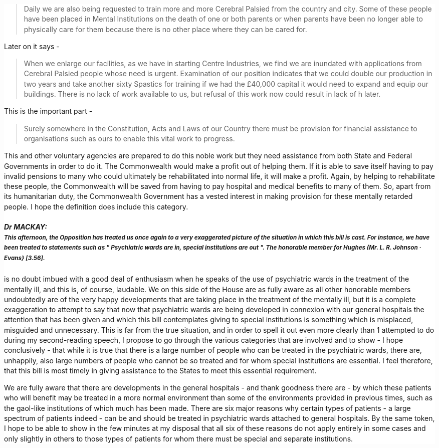   >Daily we are also being requested to train more and more Cerebral Palsied from the country and city. Some of these people have been placed in Mental Institutions on the death of one or both parents or when parents have been no longer able to physically care for them because there is no other place where they can be cared for. 

Later on it says - 

  >When we enlarge our facilities, as we have in starting Centre Industries, we find we are inundated with applications from Cerebral Palsied people whose need is urgent. Examination of our position indicates that we could double our production in two years and take another sixty Spastics for training if we had the £40,000 capital it would need to expand and equip our buildings. There is no lack of work available to us, but refusal of this work now could result in lack of h later. 

This is the important part - 

  >Surely somewhere in the Constitution, Acts and Laws of our Country there must be provision for financial assistance to organisations such as ours to enable this vital work to progress. 

This and other voluntary agencies are prepared to do this noble work but they need assistance from both State and Federal Governments in order to do it. The Commonwealth would make a profit out of helping them. If it is able to save itself having to pay invalid pensions to many who could ultimately be rehabilitated into normal life, it will make a profit. Again, by helping to rehabilitate these people, the Commonwealth will be saved from having to pay hospital and medical benefits to many of them. So, apart from its humanitarian duty, the Commonwealth Government has a vested interest in making provision for these mentally retarded people. I hope the definition does include this category. 

##### Dr MACKAY:<br><small class="text-muted">This afternoon, the Opposition has treated us once again to a very exaggerated picture of the situation in which this bill is cast. For instance, we have been treated to statements such as " Psychiatric wards are in, special institutions are out ". The honorable member for Hughes (Mr. L. R. Johnson &middot; Evans} [3.56].</small>

is no doubt imbued with a good deal of enthusiasm when he speaks of the use of psychiatric wards in the treatment of the mentally ill, and this is, of course, laudable. We on this side of the House are as fully aware as all other honorable members undoubtedly are of the very happy developments that are taking place in the treatment of the mentally ill, but it is a complete exaggeration to attempt to say that now that psychiatric wards are being developed in connexion with our general hospitals the attention that has been given and which this bill contemplates giving to special institutions is something which is misplaced, misguided and unnecessary. This is far from the true situation, and in order to spell it out even more clearly than 1 attempted to do during my second-reading speech, I propose to go through the various categories that are involved and to show - I hope conclusively - that while it is true that there is a large number of people who can be treated in the psychiatric wards, there are, unhappily, also large numbers of people who cannot be so treated and for whom special institutions are essential. I feel therefore, that this bill is most timely in giving assistance to the States to meet this essential requirement. 

We are fully aware that there are developments in the general hospitals - and thank goodness there are - by which these patients who will benefit may be treated in a more normal environment than some of the environments provided in previous times, such as the gaol-like institutions of which much has been made. There are six major reasons why certain types of patients - a large spectrum of patients indeed - can be and should be treated in psychiatric wards attached to general hospitals. By the same token, I hope to be able to show in the few minutes at my disposal that all six of these reasons do not apply entirely in some cases and only slightly in others to those types of patients for whom there must be special and separate institutions. 
